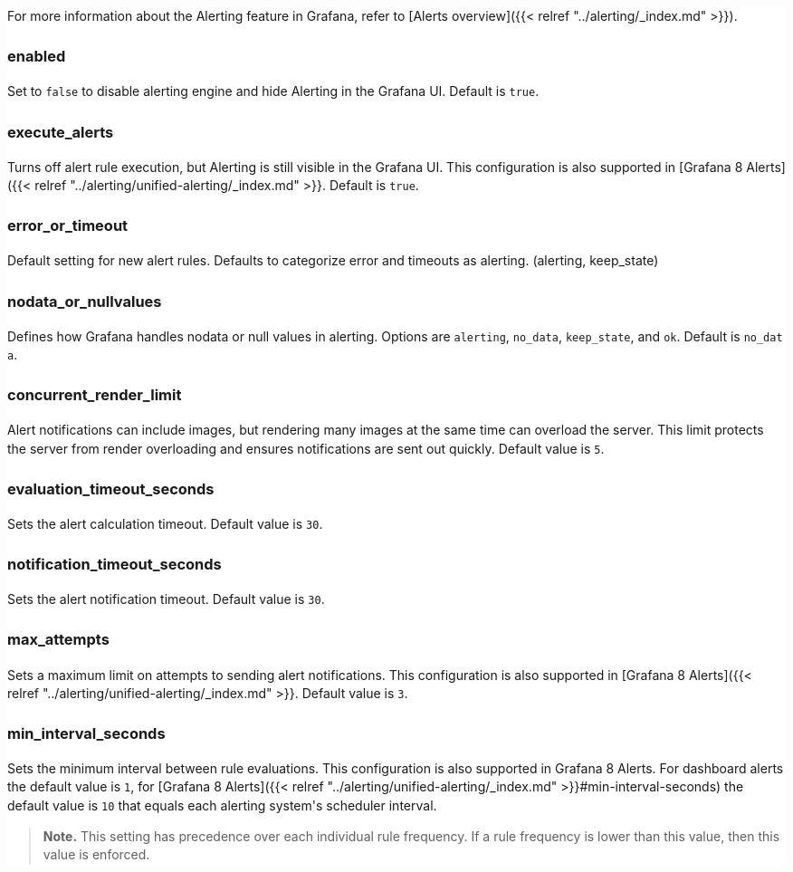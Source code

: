 For more information about the Alerting feature in Grafana, refer to [Alerts overview]({{< relref "../alerting/_index.md" >}}).

### enabled

Set to `false` to disable alerting engine and hide Alerting in the Grafana UI. Default is `true`.

### execute_alerts

Turns off alert rule execution, but Alerting is still visible in the Grafana UI. This configuration is also supported in [Grafana 8 Alerts]({{< relref "../alerting/unified-alerting/_index.md" >}}. Default is `true`.

### error_or_timeout

Default setting for new alert rules. Defaults to categorize error and timeouts as alerting. (alerting, keep_state)

### nodata_or_nullvalues

Defines how Grafana handles nodata or null values in alerting. Options are `alerting`, `no_data`, `keep_state`, and `ok`. Default is `no_data`.

### concurrent_render_limit

Alert notifications can include images, but rendering many images at the same time can overload the server.
This limit protects the server from render overloading and ensures notifications are sent out quickly. Default value is `5`.

### evaluation_timeout_seconds

Sets the alert calculation timeout. Default value is `30`.

### notification_timeout_seconds

Sets the alert notification timeout. Default value is `30`.

### max_attempts

Sets a maximum limit on attempts to sending alert notifications. This configuration is also supported in [Grafana 8 Alerts]({{< relref "../alerting/unified-alerting/_index.md" >}}. Default value is `3`.

### min_interval_seconds

Sets the minimum interval between rule evaluations. This configuration is also supported in Grafana 8 Alerts. For dashboard alerts the default value is `1`, for [Grafana 8 Alerts]({{< relref "../alerting/unified-alerting/_index.md" >}}#min-interval-seconds) the default value is `10` that equals each alerting system's scheduler interval.

> **Note.** This setting has precedence over each individual rule frequency. If a rule frequency is lower than this value, then this value is enforced.
